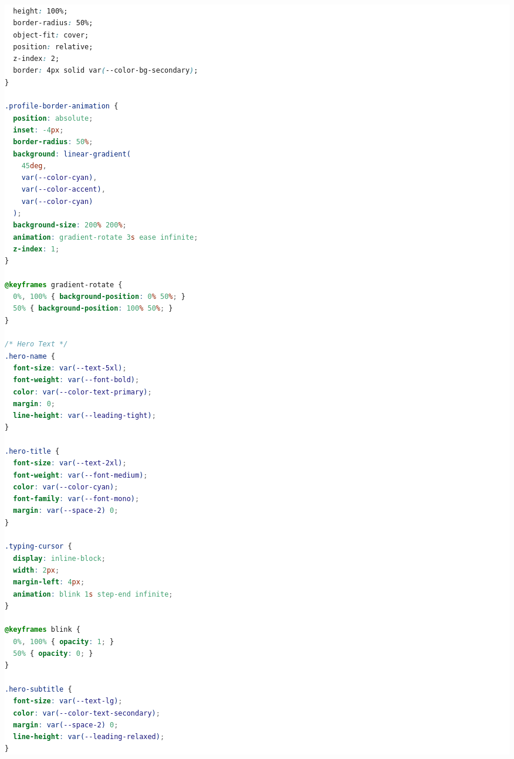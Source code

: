 ```css
  height: 100%;
  border-radius: 50%;
  object-fit: cover;
  position: relative;
  z-index: 2;
  border: 4px solid var(--color-bg-secondary);
}

.profile-border-animation {
  position: absolute;
  inset: -4px;
  border-radius: 50%;
  background: linear-gradient(
    45deg,
    var(--color-cyan),
    var(--color-accent),
    var(--color-cyan)
  );
  background-size: 200% 200%;
  animation: gradient-rotate 3s ease infinite;
  z-index: 1;
}

@keyframes gradient-rotate {
  0%, 100% { background-position: 0% 50%; }
  50% { background-position: 100% 50%; }
}

/* Hero Text */
.hero-name {
  font-size: var(--text-5xl);
  font-weight: var(--font-bold);
  color: var(--color-text-primary);
  margin: 0;
  line-height: var(--leading-tight);
}

.hero-title {
  font-size: var(--text-2xl);
  font-weight: var(--font-medium);
  color: var(--color-cyan);
  font-family: var(--font-mono);
  margin: var(--space-2) 0;
}

.typing-cursor {
  display: inline-block;
  width: 2px;
  margin-left: 4px;
  animation: blink 1s step-end infinite;
}

@keyframes blink {
  0%, 100% { opacity: 1; }
  50% { opacity: 0; }
}

.hero-subtitle {
  font-size: var(--text-lg);
  color: var(--color-text-secondary);
  margin: var(--space-2) 0;
  line-height: var(--leading-relaxed);
}
```